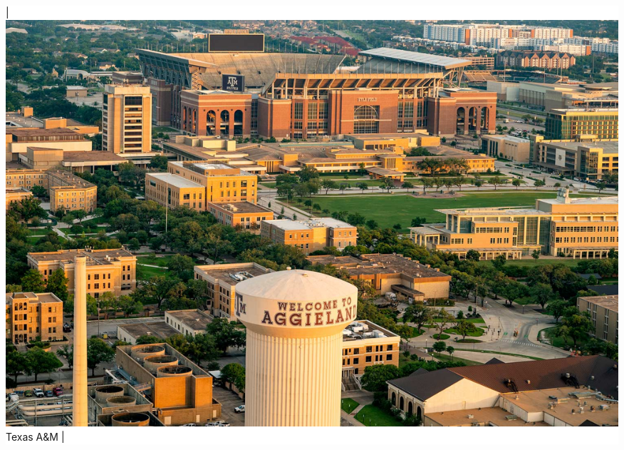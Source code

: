 | [<img width="1000" alt="tamu" src="https://github.com/BrianGlasheen/Image-style-transfer-CNN/blob/main/images/tamu.png?raw=true">](https://github.com/BrianGlasheen/Image-style-transfer-CNN/blob/main/images/tamu.png?raw=true) Texas A&M |